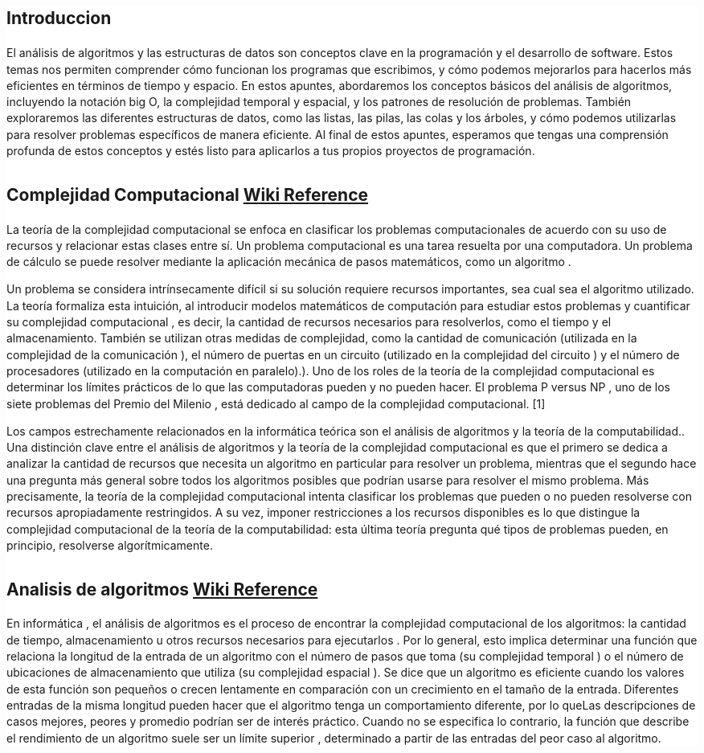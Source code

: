 ## Introduccion

El análisis de algoritmos y las estructuras de datos son conceptos clave en la programación y el desarrollo de software. Estos temas nos permiten comprender cómo funcionan los programas que escribimos, y cómo podemos mejorarlos para hacerlos más eficientes en términos de tiempo y espacio. En estos apuntes, abordaremos los conceptos básicos del análisis de algoritmos, incluyendo la notación big O, la complejidad temporal y espacial, y los patrones de resolución de problemas. También exploraremos las diferentes estructuras de datos, como las listas, las pilas, las colas y los árboles, y cómo podemos utilizarlas para resolver problemas específicos de manera eficiente. Al final de estos apuntes, esperamos que tengas una comprensión profunda de estos conceptos y estés listo para aplicarlos a tus propios proyectos de programación.


## Complejidad Computacional [Wiki Reference](https://en.wikipedia.org/wiki/Computational_complexity_theory)


La teoría de la complejidad computacional se enfoca en clasificar los problemas computacionales de acuerdo con su uso de recursos y relacionar estas clases entre sí. Un problema computacional es una tarea resuelta por una computadora. Un problema de cálculo se puede resolver mediante la aplicación mecánica de pasos matemáticos, como un algoritmo .

Un problema se considera intrínsecamente difícil si su solución requiere recursos importantes, sea cual sea el algoritmo utilizado. La teoría formaliza esta intuición, al introducir modelos matemáticos de computación para estudiar estos problemas y cuantificar su complejidad computacional , es decir, la cantidad de recursos necesarios para resolverlos, como el tiempo y el almacenamiento. También se utilizan otras medidas de complejidad, como la cantidad de comunicación (utilizada en la complejidad de la comunicación ), el número de puertas en un circuito (utilizado en la complejidad del circuito ) y el número de procesadores (utilizado en la computación en paralelo).). Uno de los roles de la teoría de la complejidad computacional es determinar los límites prácticos de lo que las computadoras pueden y no pueden hacer. El problema P versus NP , uno de los siete problemas del Premio del Milenio , está dedicado al campo de la complejidad computacional. [1]

Los campos estrechamente relacionados en la informática teórica son el análisis de algoritmos y la teoría de la computabilidad.. Una distinción clave entre el análisis de algoritmos y la teoría de la complejidad computacional es que el primero se dedica a analizar la cantidad de recursos que necesita un algoritmo en particular para resolver un problema, mientras que el segundo hace una pregunta más general sobre todos los algoritmos posibles que podrían usarse para resolver el mismo problema. Más precisamente, la teoría de la complejidad computacional intenta clasificar los problemas que pueden o no pueden resolverse con recursos apropiadamente restringidos. A su vez, imponer restricciones a los recursos disponibles es lo que distingue la complejidad computacional de la teoría de la computabilidad: esta última teoría pregunta qué tipos de problemas pueden, en principio, resolverse algorítmicamente.


## Analisis de algoritmos [Wiki Reference](https://en.wikipedia.org/wiki/Analysis_of_algorithms)

En informática , el análisis de algoritmos es el proceso de encontrar la complejidad computacional de los algoritmos: la cantidad de tiempo, almacenamiento u otros recursos necesarios para ejecutarlos . Por lo general, esto implica determinar una función que relaciona la longitud de la entrada de un algoritmo con el número de pasos que toma (su complejidad temporal ) o el número de ubicaciones de almacenamiento que utiliza (su complejidad espacial ). Se dice que un algoritmo es eficiente cuando los valores de esta función son pequeños o crecen lentamente en comparación con un crecimiento en el tamaño de la entrada. Diferentes entradas de la misma longitud pueden hacer que el algoritmo tenga un comportamiento diferente, por lo queLas descripciones de casos mejores, peores y promedio podrían ser de interés práctico. Cuando no se especifica lo contrario, la función que describe el rendimiento de un algoritmo suele ser un límite superior , determinado a partir de las entradas del peor caso al algoritmo.
